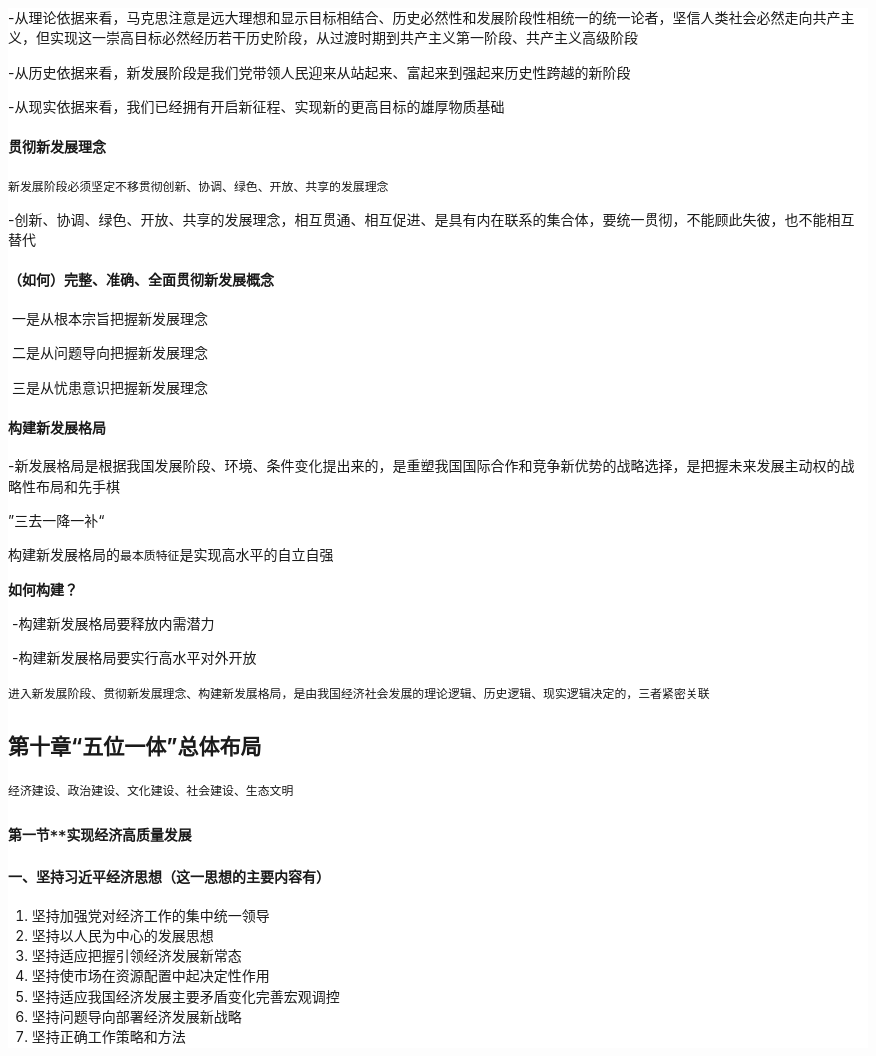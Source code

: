 ​	-从理论依据来看，马克思注意是远大理想和显示目标相结合、历史必然性和发展阶段性相统一的统一论者，坚信人类社会必然走向共产主义，但实现这一崇高目标必然经历若干历史阶段，从过渡时期到共产主义第一阶段、共产主义高级阶段

​	-从历史依据来看，新发展阶段是我们党带领人民迎来从站起来、富起来到强起来历史性跨越的新阶段

​	-从现实依据来看，我们已经拥有开启新征程、实现新的更高目标的雄厚物质基础

#### 贯彻新发展理念

```
新发展阶段必须坚定不移贯彻创新、协调、绿色、开放、共享的发展理念
```

-创新、协调、绿色、开放、共享的发展理念，相互贯通、相互促进、是具有内在联系的集合体，要统一贯彻，不能顾此失彼，也不能相互替代

#### （如何）完整、准确、全面贯彻新发展概念

​	一是从根本宗旨把握新发展理念

​	二是从问题导向把握新发展理念

​	三是从忧患意识把握新发展理念

#### 构建新发展格局

-新发展格局是根据我国发展阶段、环境、条件变化提出来的，是重塑我国国际合作和竞争新优势的战略选择，是把握未来发展主动权的战略性布局和先手棋

”三去一降一补“

构建新发展格局的`最本质特征`是实现高水平的自立自强

**如何构建？**

​	-构建新发展格局要释放内需潜力

​	-构建新发展格局要实行高水平对外开放

```
进入新发展阶段、贯彻新发展理念、构建新发展格局，是由我国经济社会发展的理论逻辑、历史逻辑、现实逻辑决定的，三者紧密关联
```

## 第十章“五位一体”总体布局

```
经济建设、政治建设、文化建设、社会建设、生态文明
```

### `第一节**实现经济高质量发展`

#### 一、坚持习近平经济思想（这一思想的主要内容有）

1. 坚持加强党对经济工作的集中统一领导
2. 坚持以人民为中心的发展思想
3. 坚持适应把握引领经济发展新常态
4. 坚持使市场在资源配置中起决定性作用
5. 坚持适应我国经济发展主要矛盾变化完善宏观调控
6. 坚持问题导向部署经济发展新战略
7. 坚持正确工作策略和方法
